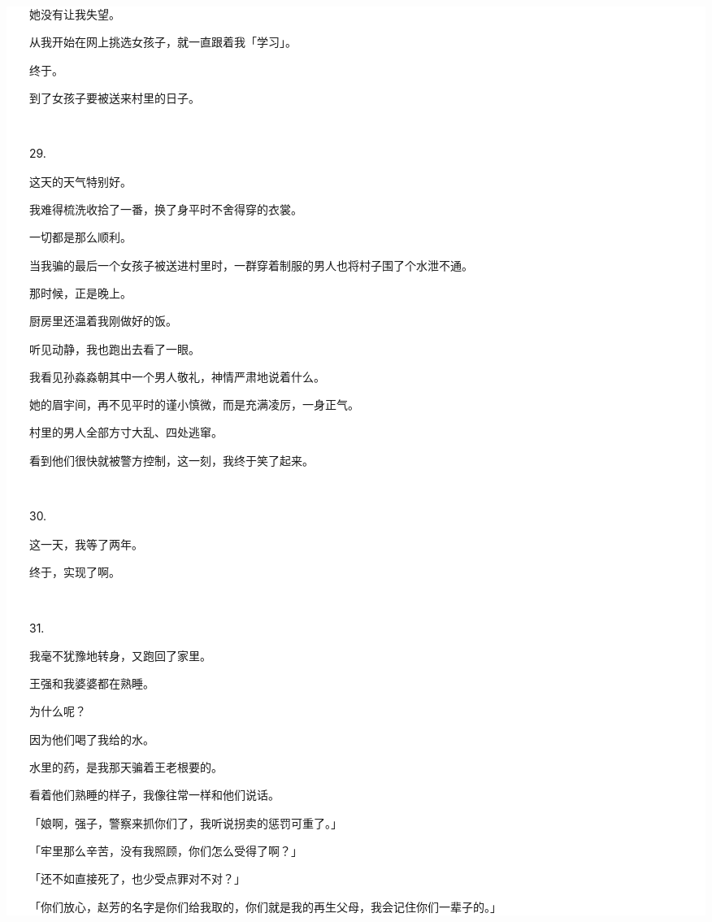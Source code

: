 &emsp;&emsp;她没有让我失望。  
  
&emsp;&emsp;从我开始在网上挑选女孩子，就一直跟着我「学习」。  
  
&emsp;&emsp;终于。  
  
&emsp;&emsp;到了女孩子要被送来村里的日子。  
  
&emsp;&emsp;   
  
&emsp;&emsp;29.  
  
&emsp;&emsp;这天的天气特别好。  
  
&emsp;&emsp;我难得梳洗收拾了一番，换了身平时不舍得穿的衣裳。  
  
&emsp;&emsp;一切都是那么顺利。  
  
&emsp;&emsp;当我骗的最后一个女孩子被送进村里时，一群穿着制服的男人也将村子围了个水泄不通。  
  
&emsp;&emsp;那时候，正是晚上。  
  
&emsp;&emsp;厨房里还温着我刚做好的饭。  
  
&emsp;&emsp;听见动静，我也跑出去看了一眼。  
  
&emsp;&emsp;我看见孙淼淼朝其中一个男人敬礼，神情严肃地说着什么。  
  
&emsp;&emsp;她的眉宇间，再不见平时的谨小慎微，而是充满凌厉，一身正气。  
  
&emsp;&emsp;村里的男人全部方寸大乱、四处逃窜。  
  
&emsp;&emsp;看到他们很快就被警方控制，这一刻，我终于笑了起来。  
  
&emsp;&emsp;   
  
&emsp;&emsp;30.  
  
&emsp;&emsp;这一天，我等了两年。  
  
&emsp;&emsp;终于，实现了啊。  
  
&emsp;&emsp;   
  
&emsp;&emsp;31.  
  
&emsp;&emsp;我毫不犹豫地转身，又跑回了家里。  
  
&emsp;&emsp;王强和我婆婆都在熟睡。  
  
&emsp;&emsp;为什么呢？  
  
&emsp;&emsp;因为他们喝了我给的水。  
  
&emsp;&emsp;水里的药，是我那天骗着王老根要的。  
  
&emsp;&emsp;看着他们熟睡的样子，我像往常一样和他们说话。  
  
&emsp;&emsp;「娘啊，强子，警察来抓你们了，我听说拐卖的惩罚可重了。」  
  
&emsp;&emsp;「牢里那么辛苦，没有我照顾，你们怎么受得了啊？」  
  
&emsp;&emsp;「还不如直接死了，也少受点罪对不对？」  
  
&emsp;&emsp;「你们放心，赵芳的名字是你们给我取的，你们就是我的再生父母，我会记住你们一辈子的。」  
  